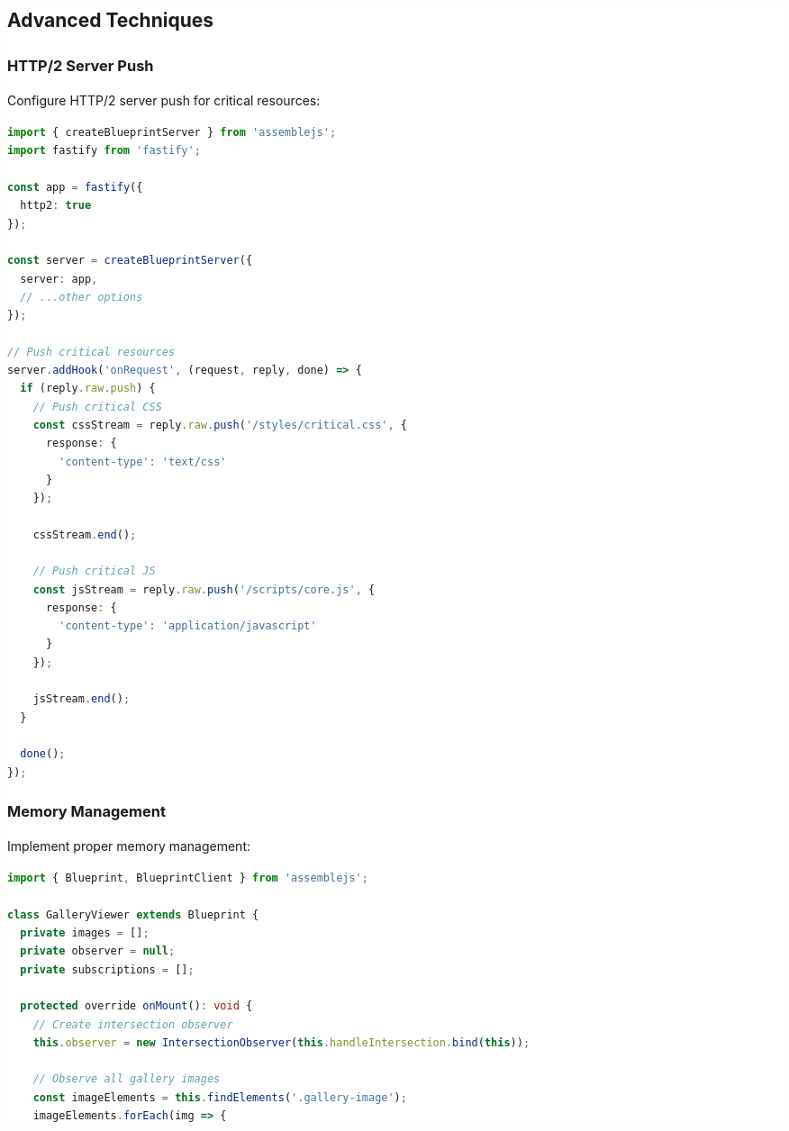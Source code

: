 ## Advanced Techniques

### HTTP/2 Server Push

Configure HTTP/2 server push for critical resources:

```typescript
import { createBlueprintServer } from 'assemblejs';
import fastify from 'fastify';

const app = fastify({
  http2: true
});

const server = createBlueprintServer({
  server: app,
  // ...other options
});

// Push critical resources
server.addHook('onRequest', (request, reply, done) => {
  if (reply.raw.push) {
    // Push critical CSS
    const cssStream = reply.raw.push('/styles/critical.css', {
      response: {
        'content-type': 'text/css'
      }
    });
    
    cssStream.end();
    
    // Push critical JS
    const jsStream = reply.raw.push('/scripts/core.js', {
      response: {
        'content-type': 'application/javascript'
      }
    });
    
    jsStream.end();
  }
  
  done();
});
```

### Memory Management

Implement proper memory management:

```typescript
import { Blueprint, BlueprintClient } from 'assemblejs';

class GalleryViewer extends Blueprint {
  private images = [];
  private observer = null;
  private subscriptions = [];
  
  protected override onMount(): void {
    // Create intersection observer
    this.observer = new IntersectionObserver(this.handleIntersection.bind(this));
    
    // Observe all gallery images
    const imageElements = this.findElements('.gallery-image');
    imageElements.forEach(img => {
```